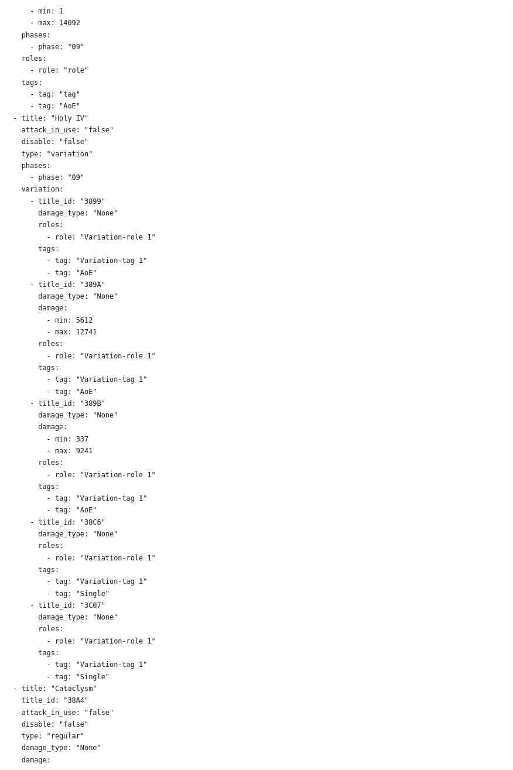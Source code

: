           - min: 1
          - max: 14092
        phases:
          - phase: "09"
        roles:
          - role: "role"
        tags:
          - tag: "tag"
          - tag: "AoE"
      - title: "Holy IV"
        attack_in_use: "false"
        disable: "false"
        type: "variation"
        phases:
          - phase: "09"
        variation:
          - title_id: "3899"
            damage_type: "None"
            roles:
              - role: "Variation-role 1"
            tags:
              - tag: "Variation-tag 1"
              - tag: "AoE"
          - title_id: "389A"
            damage_type: "None"
            damage:
              - min: 5612
              - max: 12741
            roles:
              - role: "Variation-role 1"
            tags:
              - tag: "Variation-tag 1"
              - tag: "AoE"
          - title_id: "389B"
            damage_type: "None"
            damage:
              - min: 337
              - max: 9241
            roles:
              - role: "Variation-role 1"
            tags:
              - tag: "Variation-tag 1"
              - tag: "AoE"
          - title_id: "38C6"
            damage_type: "None"
            roles:
              - role: "Variation-role 1"
            tags:
              - tag: "Variation-tag 1"
              - tag: "Single"
          - title_id: "3C07"
            damage_type: "None"
            roles:
              - role: "Variation-role 1"
            tags:
              - tag: "Variation-tag 1"
              - tag: "Single"
      - title: "Cataclysm"
        title_id: "38A4"
        attack_in_use: "false"
        disable: "false"
        type: "regular"
        damage_type: "None"
        damage: